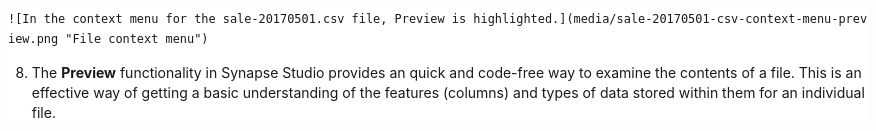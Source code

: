     ![In the context menu for the sale-20170501.csv file, Preview is highlighted.](media/sale-20170501-csv-context-menu-preview.png "File context menu")

8. The **Preview** functionality in Synapse Studio provides an quick and code-free way to examine the contents of a file. This is an effective way of getting a basic understanding of the features (columns) and types of data stored within them for an individual file.
